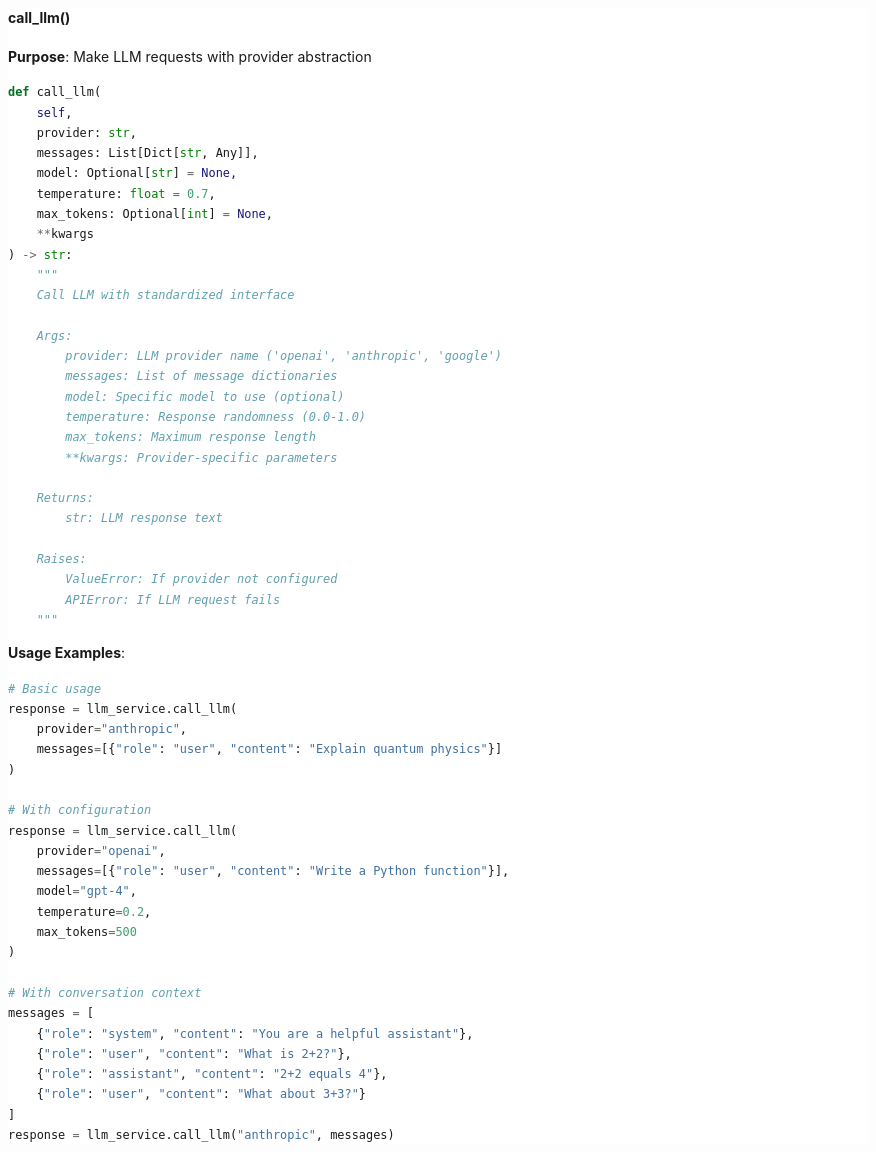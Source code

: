 #### call_llm()
**Purpose**: Make LLM requests with provider abstraction

```python
def call_llm(
    self,
    provider: str,
    messages: List[Dict[str, Any]],
    model: Optional[str] = None,
    temperature: float = 0.7,
    max_tokens: Optional[int] = None,
    **kwargs
) -> str:
    """
    Call LLM with standardized interface
    
    Args:
        provider: LLM provider name ('openai', 'anthropic', 'google')
        messages: List of message dictionaries
        model: Specific model to use (optional)
        temperature: Response randomness (0.0-1.0)
        max_tokens: Maximum response length
        **kwargs: Provider-specific parameters
    
    Returns:
        str: LLM response text
    
    Raises:
        ValueError: If provider not configured
        APIError: If LLM request fails
    """
```

**Usage Examples**:
```python
# Basic usage
response = llm_service.call_llm(
    provider="anthropic",
    messages=[{"role": "user", "content": "Explain quantum physics"}]
)

# With configuration
response = llm_service.call_llm(
    provider="openai",
    messages=[{"role": "user", "content": "Write a Python function"}],
    model="gpt-4",
    temperature=0.2,
    max_tokens=500
)

# With conversation context
messages = [
    {"role": "system", "content": "You are a helpful assistant"},
    {"role": "user", "content": "What is 2+2?"},
    {"role": "assistant", "content": "2+2 equals 4"},
    {"role": "user", "content": "What about 3+3?"}
]
response = llm_service.call_llm("anthropic", messages)
```
